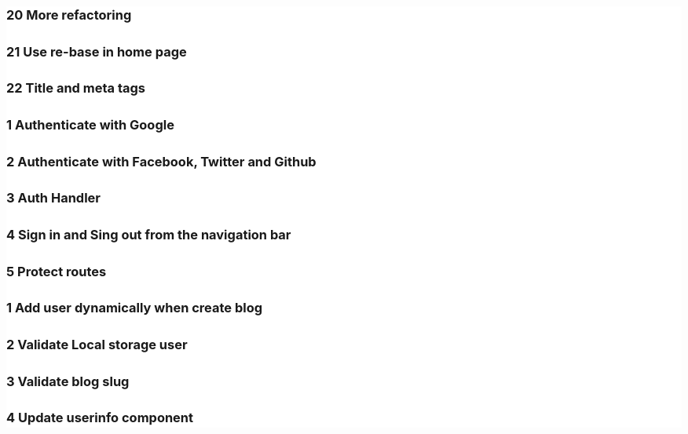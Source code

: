 ### 20 More refactoring
<iframe src="https://player.vimeo.com/video/648644150" width="640" height="564" frameborder="0" allow="autoplay; fullscreen" allowfullscreen></iframe>

### 21 Use re-base in home page
<iframe src="https://player.vimeo.com/video/648644438" width="640" height="564" frameborder="0" allow="autoplay; fullscreen" allowfullscreen></iframe>

### 22 Title and meta tags
<iframe src="https://player.vimeo.com/video/648644842" width="640" height="564" frameborder="0" allow="autoplay; fullscreen" allowfullscreen></iframe>

### 1 Authenticate with Google
<iframe src="https://player.vimeo.com/video/648645268" width="640" height="564" frameborder="0" allow="autoplay; fullscreen" allowfullscreen></iframe>

### 2 Authenticate with Facebook, Twitter and Github
<iframe src="https://player.vimeo.com/video/648645807" width="640" height="564" frameborder="0" allow="autoplay; fullscreen" allowfullscreen></iframe>

### 3 Auth Handler
<iframe src="https://player.vimeo.com/video/648646216" width="640" height="564" frameborder="0" allow="autoplay; fullscreen" allowfullscreen></iframe>

### 4 Sign in and Sing out from the navigation bar
<iframe src="https://player.vimeo.com/video/648646959" width="640" height="564" frameborder="0" allow="autoplay; fullscreen" allowfullscreen></iframe>

### 5 Protect routes
<iframe src="https://player.vimeo.com/video/648647797" width="640" height="564" frameborder="0" allow="autoplay; fullscreen" allowfullscreen></iframe>

### 1 Add user dynamically when create blog
<iframe src="https://player.vimeo.com/video/648648600" width="640" height="564" frameborder="0" allow="autoplay; fullscreen" allowfullscreen></iframe>

### 2 Validate Local storage user
<iframe src="https://player.vimeo.com/video/648649047" width="640" height="564" frameborder="0" allow="autoplay; fullscreen" allowfullscreen></iframe>

### 3 Validate blog slug
<iframe src="https://player.vimeo.com/video/648649458" width="640" height="564" frameborder="0" allow="autoplay; fullscreen" allowfullscreen></iframe>

### 4 Update userinfo component
<iframe src="https://player.vimeo.com/video/648649798" width="640" height="564" frameborder="0" allow="autoplay; fullscreen" allowfullscreen></iframe>
